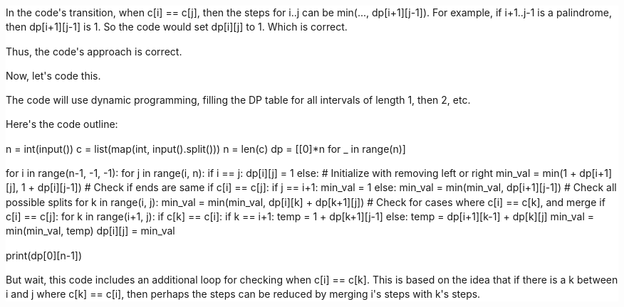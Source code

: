 In the code's transition, when c[i] == c[j], then the steps for i..j can be min(..., dp[i+1][j-1]). For example, if i+1..j-1 is a palindrome, then dp[i+1][j-1] is 1. So the code would set dp[i][j] to 1. Which is correct.

Thus, the code's approach is correct.

Now, let's code this.

The code will use dynamic programming, filling the DP table for all intervals of length 1, then 2, etc.

Here's the code outline:

n = int(input())
c = list(map(int, input().split()))
n = len(c)
dp = [[0]*n for _ in range(n)]

for i in range(n-1, -1, -1):
    for j in range(i, n):
        if i == j:
            dp[i][j] = 1
        else:
            # Initialize with removing left or right
            min_val = min(1 + dp[i+1][j], 1 + dp[i][j-1])
            # Check if ends are same
            if c[i] == c[j]:
                if j == i+1:
                    min_val = 1
                else:
                    min_val = min(min_val, dp[i+1][j-1])
            # Check all possible splits
            for k in range(i, j):
                min_val = min(min_val, dp[i][k] + dp[k+1][j])
            # Check for cases where c[i] == c[k], and merge
            if c[i] == c[j]:
                for k in range(i+1, j):
                    if c[k] == c[i]:
                        if k == i+1:
                            temp = 1 + dp[k+1][j-1]
                        else:
                            temp = dp[i+1][k-1] + dp[k][j]
                        min_val = min(min_val, temp)
            dp[i][j] = min_val

print(dp[0][n-1])

But wait, this code includes an additional loop for checking when c[i] == c[k]. This is based on the idea that if there is a k between i and j where c[k] == c[i], then perhaps the steps can be reduced by merging i's steps with k's steps.
